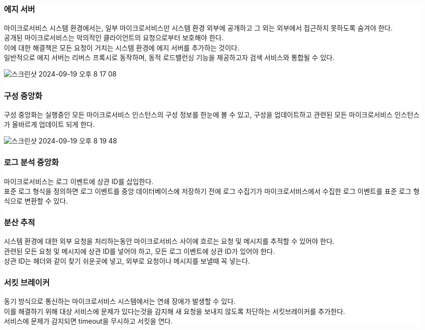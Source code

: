 ### 에지 서버

마이크로서비스 시스템 환경에서는, 일부 마이크로서비스만 시스템 환경 외부에 공개하고 그 외는 외부에서 접근하지 못하도록 숨겨야 한다. <br>
공개된 마이크로서비스는 악의적인 클라이언트의 요청으로부터 보호해야 한다. <br>
이에 대한 해결책은 모든 요청이 거치는 시스템 환경에 에지 서버를 추가하는 것이다. <br>
일반적으로 에지 서버는 리버스 프록시로 동작하며, 동적 로드밸런싱 기능을 제공하고자 검색 서비스와 통합될 수 있다.

<img width="565" alt="스크린샷 2024-09-19 오후 8 17 08" src="https://github.com/user-attachments/assets/47fdf484-d440-4b16-94f7-8729f17dfffc">

### 구성 중앙화

구성 중앙화는 실행중인 모든 마이크로서비스 인스턴스의 구성 정보를 한눈에 볼 수 있고, 구성을 업데이트하고 관련된 모든 마이크로서비스 인스턴스가 올바르게 업데이트 되게 한다.

<img width="579" alt="스크린샷 2024-09-19 오후 8 19 48" src="https://github.com/user-attachments/assets/a9cde7fc-6a51-42f9-b70f-bc16d6143890">

### 로그 분석 중앙화

마이크로서비스는 로그 이벤트에 상관 ID를 삽입한다. <br>
표준 로그 형식을 정의하면 로그 이벤트를 중앙 데이터베이스에 저장하기 전에 로그 수집기가 마이크로서비스에서 수집한 로그 이벤트를 표준 로그 형식으로 변환할 수 있다.

### 분산 추적

시스템 환경에 대한 외부 요청을 처리하는동안 마이크로서비스 사이에 흐르는 요청 및 메시지를 추적할 수 있어야 한다. <br>
관련된 모든 요청 및 메시지에 상관 ID를 넣어야 하고, 모든 로그 이벤트에 상관 ID가 있어야 한다. <br>
상관 ID는 헤더와 같이 찾기 쉬운곳에 넣고, 외부로 요청이나 메시지를 보낼때 꼭 넣는다.

### 서킷 브레이커

동기 방식으로 통신하는 마이크로서비스 시스템에서는 연쇄 장애가 발생할 수 있다. <br>
이를 해결하기 위해 대상 서비스에 문제가 있다는것을 감지해 새 요청을 보내지 않도록 차단하는 서킷브레이커를 추가한다. <br>
서비스에 문제가 감지되면 timeout을 무시하고 서킷을 연다.












